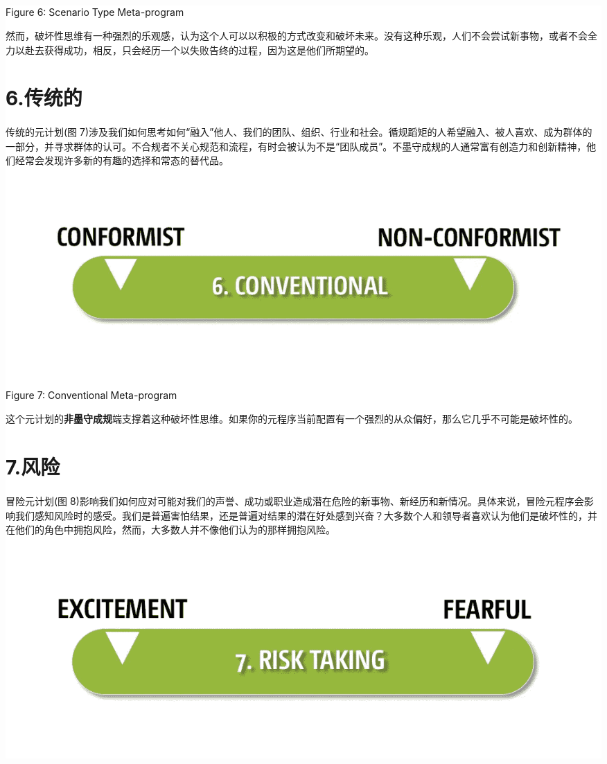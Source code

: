 Figure 6: Scenario Type Meta-program

然而，破坏性思维有一种强烈的乐观感，认为这个人可以以积极的方式改变和破坏未来。没有这种乐观，人们不会尝试新事物，或者不会全力以赴去获得成功，相反，只会经历一个以失败告终的过程，因为这是他们所期望的。

# 6.传统的

传统的元计划(图 7)涉及我们如何思考如何“融入”他人、我们的团队、组织、行业和社会。循规蹈矩的人希望融入、被人喜欢、成为群体的一部分，并寻求群体的认可。不合规者不关心规范和流程，有时会被认为不是“团队成员”。不墨守成规的人通常富有创造力和创新精神，他们经常会发现许多新的有趣的选择和常态的替代品。

![](img/241bba6ca2263d705ef9b76fd9b06b5f.png)

Figure 7: Conventional Meta-program

这个元计划的**非墨守成规**端支撑着这种破坏性思维。如果你的元程序当前配置有一个强烈的从众偏好，那么它几乎不可能是破坏性的。

# 7.风险

冒险元计划(图 8)影响我们如何应对可能对我们的声誉、成功或职业造成潜在危险的新事物、新经历和新情况。具体来说，冒险元程序会影响我们感知风险时的感受。我们是普遍害怕结果，还是普遍对结果的潜在好处感到兴奋？大多数个人和领导者喜欢认为他们是破坏性的，并在他们的角色中拥抱风险，然而，大多数人并不像他们认为的那样拥抱风险。

![](img/6de170e665aff7165591f4d74d62cc0e.png)
